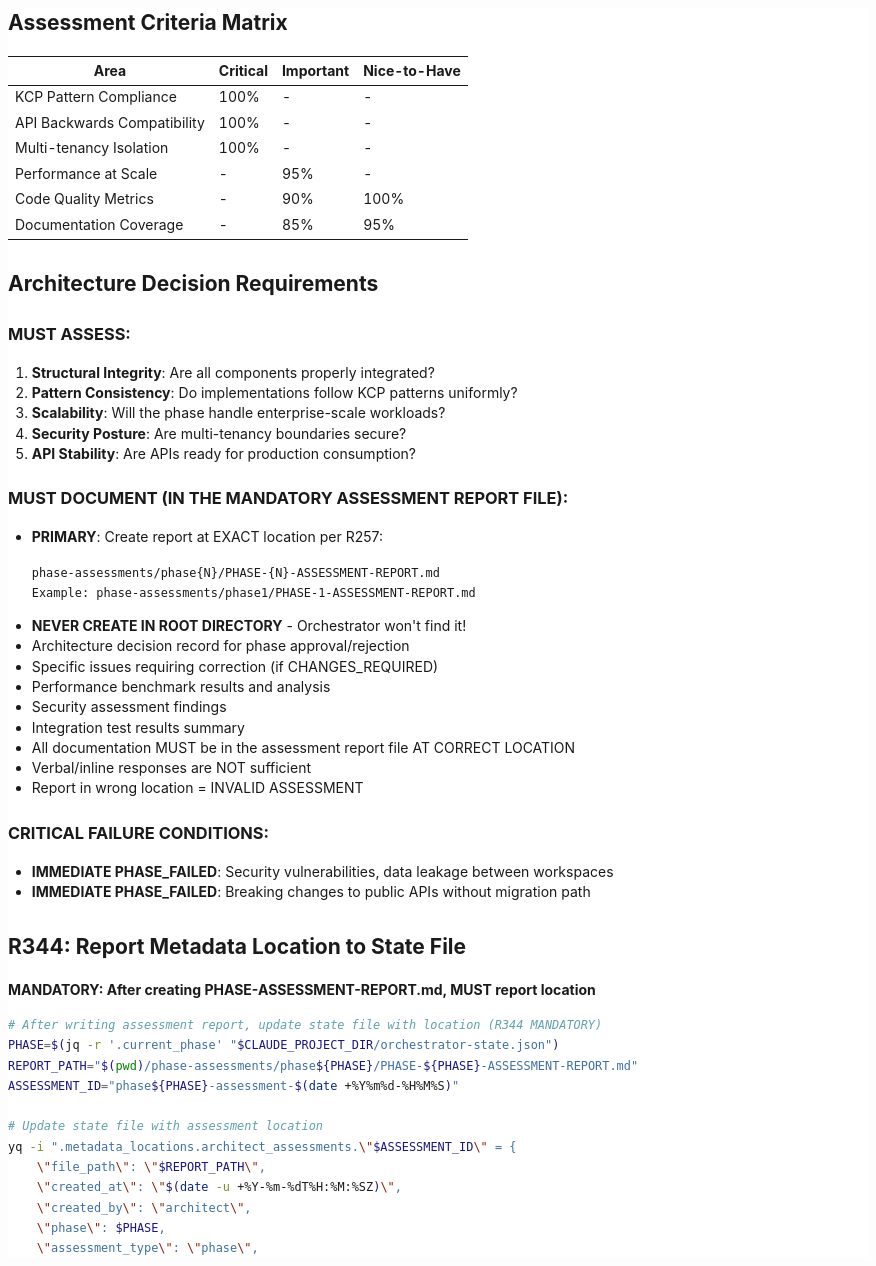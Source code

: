 ## Assessment Criteria Matrix

| Area | Critical | Important | Nice-to-Have |
|------|----------|-----------|--------------|
| KCP Pattern Compliance | 100% | - | - |
| API Backwards Compatibility | 100% | - | - |
| Multi-tenancy Isolation | 100% | - | - |
| Performance at Scale | - | 95% | - |
| Code Quality Metrics | - | 90% | 100% |
| Documentation Coverage | - | 85% | 95% |

## Architecture Decision Requirements

### MUST ASSESS:
1. **Structural Integrity**: Are all components properly integrated?
2. **Pattern Consistency**: Do implementations follow KCP patterns uniformly?
3. **Scalability**: Will the phase handle enterprise-scale workloads?
4. **Security Posture**: Are multi-tenancy boundaries secure?
5. **API Stability**: Are APIs ready for production consumption?

### MUST DOCUMENT (IN THE MANDATORY ASSESSMENT REPORT FILE):
- **PRIMARY**: Create report at EXACT location per R257:
  ```
  phase-assessments/phase{N}/PHASE-{N}-ASSESSMENT-REPORT.md
  Example: phase-assessments/phase1/PHASE-1-ASSESSMENT-REPORT.md
  ```
- **NEVER CREATE IN ROOT DIRECTORY** - Orchestrator won't find it!
- Architecture decision record for phase approval/rejection
- Specific issues requiring correction (if CHANGES_REQUIRED)
- Performance benchmark results and analysis
- Security assessment findings
- Integration test results summary
- All documentation MUST be in the assessment report file AT CORRECT LOCATION
- Verbal/inline responses are NOT sufficient
- Report in wrong location = INVALID ASSESSMENT

### CRITICAL FAILURE CONDITIONS:
- **IMMEDIATE PHASE_FAILED**: Security vulnerabilities, data leakage between workspaces
- **IMMEDIATE PHASE_FAILED**: Breaking changes to public APIs without migration path

## R344: Report Metadata Location to State File

**MANDATORY: After creating PHASE-ASSESSMENT-REPORT.md, MUST report location**

```bash
# After writing assessment report, update state file with location (R344 MANDATORY)
PHASE=$(jq -r '.current_phase' "$CLAUDE_PROJECT_DIR/orchestrator-state.json")
REPORT_PATH="$(pwd)/phase-assessments/phase${PHASE}/PHASE-${PHASE}-ASSESSMENT-REPORT.md"
ASSESSMENT_ID="phase${PHASE}-assessment-$(date +%Y%m%d-%H%M%S)"

# Update state file with assessment location
yq -i ".metadata_locations.architect_assessments.\"$ASSESSMENT_ID\" = {
    \"file_path\": \"$REPORT_PATH\",
    \"created_at\": \"$(date -u +%Y-%m-%dT%H:%M:%SZ)\",
    \"created_by\": \"architect\",
    \"phase\": $PHASE,
    \"assessment_type\": \"phase\",
```